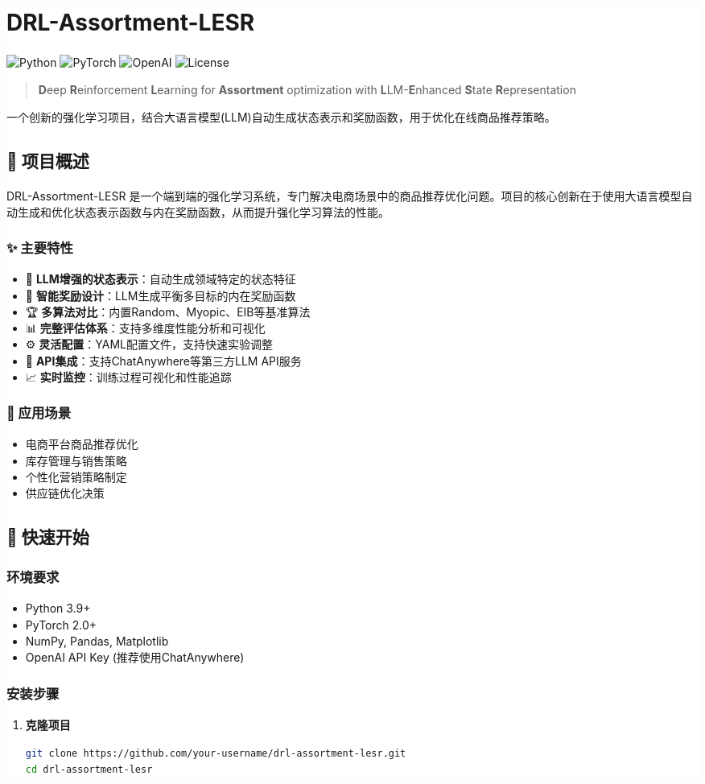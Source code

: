 # DRL-Assortment-LESR

![Python](https://img.shields.io/badge/python-3.9+-blue.svg)
![PyTorch](https://img.shields.io/badge/PyTorch-2.0+-orange.svg)
![OpenAI](https://img.shields.io/badge/OpenAI-API-green.svg)
![License](https://img.shields.io/badge/license-MIT-blue.svg)

> **D**eep **R**einforcement **L**earning for **Assortment** optimization with **L**LM-**E**nhanced **S**tate **R**epresentation

一个创新的强化学习项目，结合大语言模型(LLM)自动生成状态表示和奖励函数，用于优化在线商品推荐策略。

## 🎯 项目概述

DRL-Assortment-LESR 是一个端到端的强化学习系统，专门解决电商场景中的商品推荐优化问题。项目的核心创新在于使用大语言模型自动生成和优化状态表示函数与内在奖励函数，从而提升强化学习算法的性能。


### ✨ 主要特性

- 🤖 **LLM增强的状态表示**：自动生成领域特定的状态特征
- 🎁 **智能奖励设计**：LLM生成平衡多目标的内在奖励函数
- 🏆 **多算法对比**：内置Random、Myopic、EIB等基准算法
- 📊 **完整评估体系**：支持多维度性能分析和可视化
- ⚙️ **灵活配置**：YAML配置文件，支持快速实验调整
- 🔌 **API集成**：支持ChatAnywhere等第三方LLM API服务
- 📈 **实时监控**：训练过程可视化和性能追踪

### 🎪 应用场景

- 电商平台商品推荐优化
- 库存管理与销售策略
- 个性化营销策略制定
- 供应链优化决策

## 🚀 快速开始

### 环境要求

- Python 3.9+
- PyTorch 2.0+
- NumPy, Pandas, Matplotlib
- OpenAI API Key (推荐使用ChatAnywhere)

### 安装步骤

1. **克隆项目**
   ```bash
   git clone https://github.com/your-username/drl-assortment-lesr.git
   cd drl-assortment-lesr
   ```
